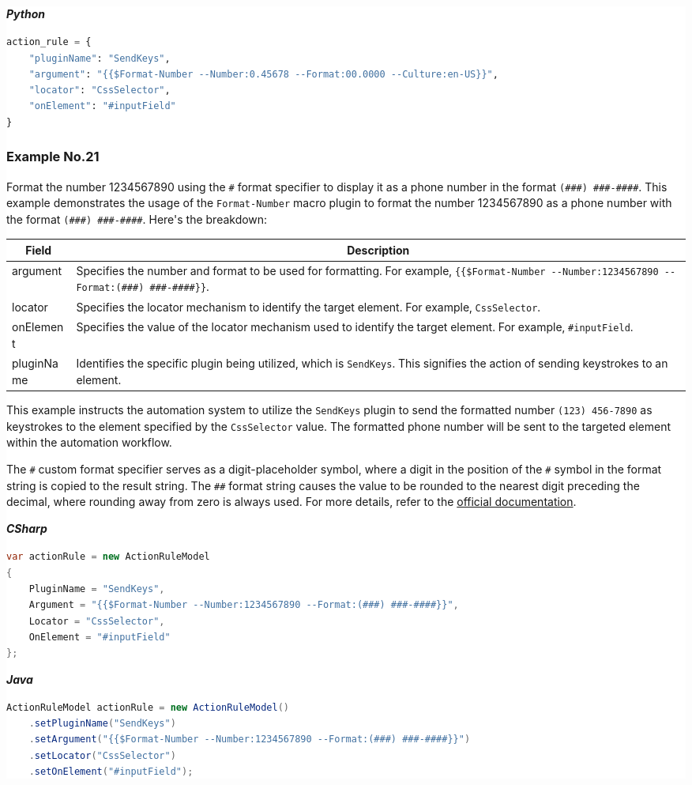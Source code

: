 _**Python**_

```python
action_rule = {
    "pluginName": "SendKeys",
    "argument": "{{$Format-Number --Number:0.45678 --Format:00.0000 --Culture:en-US}}",
    "locator": "CssSelector",
    "onElement": "#inputField"
}
```
### Example No.21

Format the number 1234567890 using the `#` format specifier to display it as a phone number in the format `(###) ###-####`.
This example demonstrates the usage of the `Format-Number` macro plugin to format the number 1234567890 as a phone number with the format `(###) ###-####`.
Here's the breakdown:

| Field       | Description                                                                                                                               |
|-------------|-------------------------------------------------------------------------------------------------------------------------------------------|
| argument    | Specifies the number and format to be used for formatting. For example, `{{$Format-Number --Number:1234567890 --Format:(###) ###-####}}`. |
| locator     | Specifies the locator mechanism to identify the target element. For example, `CssSelector`.                                               |
| onElement   | Specifies the value of the locator mechanism used to identify the target element. For example, `#inputField`.                             |
| pluginName  | Identifies the specific plugin being utilized, which is `SendKeys`. This signifies the action of sending keystrokes to an element.        |

This example instructs the automation system to utilize the `SendKeys` plugin to send the formatted number `(123) 456-7890` as keystrokes to the element specified by the `CssSelector` value.
The formatted phone number will be sent to the targeted element within the automation workflow.

The `#` custom format specifier serves as a digit-placeholder symbol, where a digit in the position of the `#` symbol in the format string is copied to the result string.
The `##` format string causes the value to be rounded to the nearest digit preceding the decimal, where rounding away from zero is always used.
For more details, refer to the [official documentation](https://learn.microsoft.com/en-us/dotnet/standard/base-types/custom-numeric-format-strings#the--custom-specifier).

_**CSharp**_

```csharp
var actionRule = new ActionRuleModel
{
    PluginName = "SendKeys",
    Argument = "{{$Format-Number --Number:1234567890 --Format:(###) ###-####}}",
    Locator = "CssSelector",
    OnElement = "#inputField"
};
```

_**Java**_

```java
ActionRuleModel actionRule = new ActionRuleModel()
    .setPluginName("SendKeys")
    .setArgument("{{$Format-Number --Number:1234567890 --Format:(###) ###-####}}")
    .setLocator("CssSelector")
    .setOnElement("#inputField");
```
